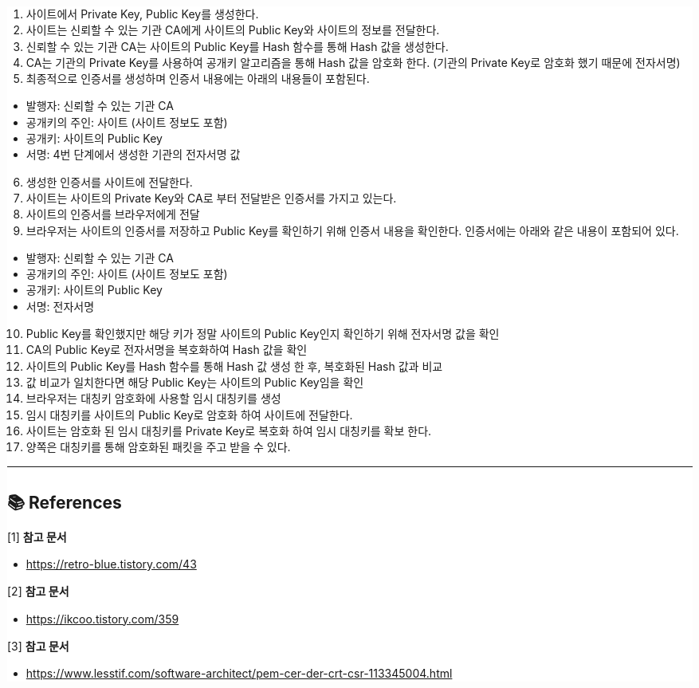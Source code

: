    1. 사이트에서 Private Key, Public Key를 생성한다. 
   2. 사이트는 신뢰할 수 있는 기관 CA에게 사이트의 Public Key와 사이트의 정보를 전달한다. 
   3. 신뢰할 수 있는 기관 CA는 사이트의 Public Key를 Hash 함수를 통해 Hash 값을 생성한다. 
   4. CA는 기관의 Private Key를 사용하여 공개키 알고리즘을 통해 Hash 값을 암호화 한다. (기관의 Private Key로 암호화 했기 때문에 전자서명)
   5. 최종적으로 인증서를 생성하며 인증서 내용에는 아래의 내용들이 포함된다. 
   - 발행자: 신뢰할 수 있는 기관 CA
   - 공개키의 주인: 사이트 (사이트 정보도 포함)
   - 공개키: 사이트의 Public Key
   - 서명: 4번 단계에서 생성한 기관의 전자서명 값
   6. 생성한 인증서를 사이트에 전달한다.  
   7. 사이트는 사이트의 Private Key와 CA로 부터 전달받은 인증서를 가지고 있는다. 
   8. 사이트의 인증서를 브라우저에게 전달
   9. 브라우저는 사이트의 인증서를 저장하고 Public Key를 확인하기 위해 인증서 내용을 확인한다. 인증서에는 아래와 같은 내용이 포함되어 있다. 
   - 발행자: 신뢰할 수 있는 기관 CA
   - 공개키의 주인: 사이트 (사이트 정보도 포함)
   - 공개키: 사이트의 Public Key
   - 서명: 전자서명
   10. Public Key를 확인했지만 해당 키가 정말 사이트의 Public Key인지 확인하기 위해 전자서명 값을 확인
   11. CA의 Public Key로 전자서명을 복호화하여 Hash 값을 확인  
   12. 사이트의 Public Key를 Hash 함수를 통해 Hash 값 생성 한 후, 복호화된 Hash 값과 비교 
   13. 값 비교가 일치한다면 해당 Public Key는 사이트의 Public Key임을 확인 
   14. 브라우저는 대칭키 암호화에 사용할 임시 대칭키를 생성
   15. 임시 대칭키를 사이트의 Public Key로 암호화 하여 사이트에 전달한다. 
   16. 사이트는 암호화 된 임시 대칭키를 Private Key로 복호화 하여 임시 대칭키를 확보 한다. 
   17. 양쪽은 대칭키를 통해 암호화된 패킷을 주고 받을 수 있다. 


---

## 📚 References

[1] **참고 문서**  
- https://retro-blue.tistory.com/43

[2] **참고 문서**  
- https://ikcoo.tistory.com/359

[3] **참고 문서**  
- https://www.lesstif.com/software-architect/pem-cer-der-crt-csr-113345004.html

